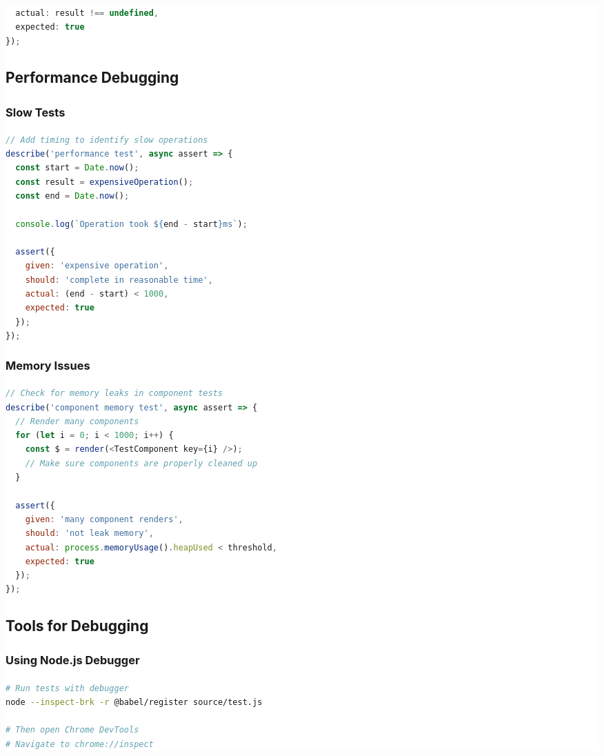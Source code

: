```javascript
  actual: result !== undefined,
  expected: true
});
```

## Performance Debugging

### Slow Tests
```javascript
// Add timing to identify slow operations
describe('performance test', async assert => {
  const start = Date.now();
  const result = expensiveOperation();
  const end = Date.now();
  
  console.log(`Operation took ${end - start}ms`);
  
  assert({
    given: 'expensive operation',
    should: 'complete in reasonable time',
    actual: (end - start) < 1000,
    expected: true
  });
});
```

### Memory Issues
```javascript
// Check for memory leaks in component tests
describe('component memory test', async assert => {
  // Render many components
  for (let i = 0; i < 1000; i++) {
    const $ = render(<TestComponent key={i} />);
    // Make sure components are properly cleaned up
  }
  
  assert({
    given: 'many component renders',
    should: 'not leak memory',
    actual: process.memoryUsage().heapUsed < threshold,
    expected: true
  });
});
```

## Tools for Debugging

### Using Node.js Debugger
```bash
# Run tests with debugger
node --inspect-brk -r @babel/register source/test.js

# Then open Chrome DevTools
# Navigate to chrome://inspect
```
